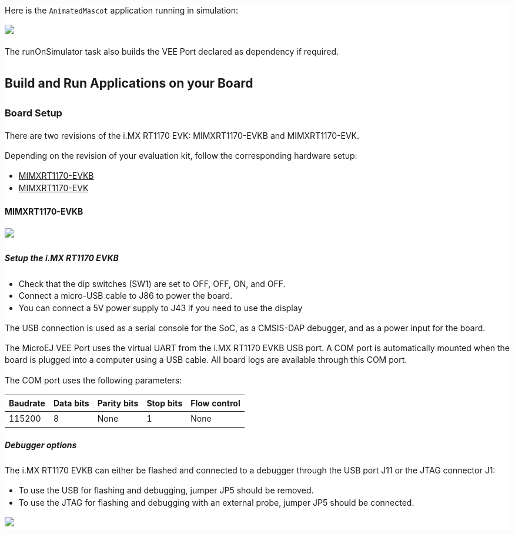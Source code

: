 Here is the `AnimatedMascot` application running in simulation:

<p float="left">
  <img src="Documentation/pictures/RT1170/sdk_sim_mascot.png" width="300" />
</p>

The runOnSimulator task also builds the VEE Port declared as dependency if required.

## Build and Run Applications on your Board

### Board Setup

There are two revisions of the i.MX RT1170 EVK: MIMXRT1170-EVKB and MIMXRT1170-EVK.

Depending on the revision of your evaluation kit, follow the corresponding hardware setup: 

* [MIMXRT1170-EVKB](#mimxrt1170-evkb)
* [MIMXRT1170-EVK](#mimxrt1170-evk)

#### MIMXRT1170-EVKB

<p float="left">
  <img src="Documentation/pictures/RT1170/imxrt1170evkb-setup.jpg" width="500" />
</p>

##### Setup the i.MX RT1170 EVKB

* Check that the dip switches (SW1) are set to OFF, OFF, ON, and OFF.
* Connect a micro-USB cable to J86 to power the board.
* You can connect a 5V power supply to J43 if you need to use the display

The USB connection is used as a serial console for the SoC, as a CMSIS-DAP debugger, and as a power input for the board.

The MicroEJ VEE Port uses the virtual UART from the i.MX RT1170 EVKB USB port. A COM port is automatically mounted when the board is plugged into a computer using a USB cable. All board logs are available through this COM port.

The COM port uses the following parameters:

| Baudrate | Data bits | Parity bits | Stop bits | Flow control |
| -------- | -------- | -------- | -------- | -------- |
| 115200     | 8     | None     | 1     | None     |

##### Debugger options

The i.MX RT1170 EVKB can either be flashed and connected to a debugger through the USB port J11 or the JTAG connector J1:

* To use the USB for flashing and debugging, jumper JP5 should be removed.
* To use the JTAG for flashing and debugging with an external probe, jumper JP5 should be connected.

<p float="left">
  <img src="Documentation/pictures/RT1170/imxrt1170evkb-setup-debug.jpg" width="300" />
</p>
